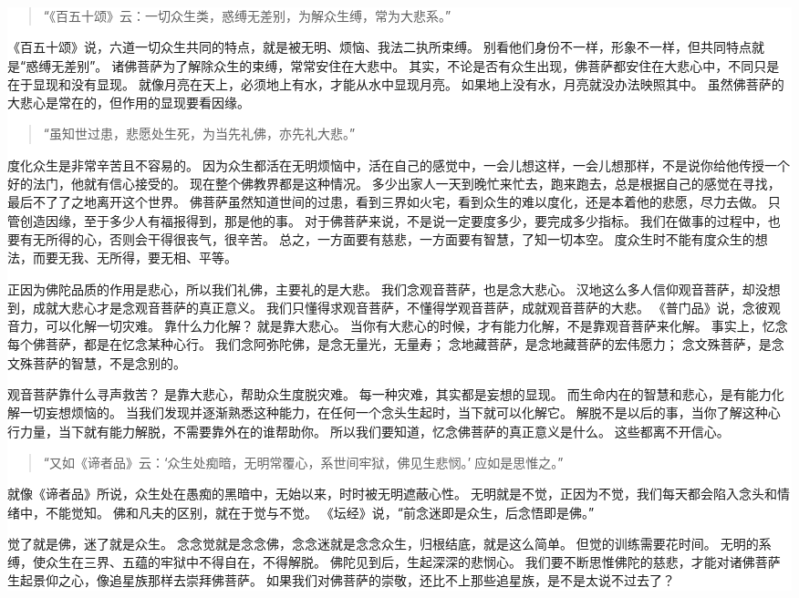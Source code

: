 > “《百五十颂》云：一切众生类，惑缚无差别，为解众生缚，常为大悲系。”

《百五十颂》说，六道一切众生共同的特点，就是被无明、烦恼、我法二执所束缚。
别看他们身份不一样，形象不一样，但共同特点就是“惑缚无差别”。
诸佛菩萨为了解除众生的束缚，常常安住在大悲中。
其实，不论是否有众生出现，佛菩萨都安住在大悲心中，不同只是在于显现和没有显现。
就像月亮在天上，必须地上有水，才能从水中显现月亮。
如果地上没有水，月亮就没办法映照其中。
虽然佛菩萨的大悲心是常在的，但作用的显现要看因缘。

> “虽知世过患，悲愿处生死，为当先礼佛，亦先礼大悲。”

度化众生是非常辛苦且不容易的。
因为众生都活在无明烦恼中，活在自己的感觉中，一会儿想这样，一会儿想那样，不是说你给他传授一个好的法门，他就有信心接受的。
现在整个佛教界都是这种情况。
多少出家人一天到晚忙来忙去，跑来跑去，总是根据自己的感觉在寻找，最后不了了之地离开这个世界。
佛菩萨虽然知道世间的过患，看到三界如火宅，看到众生的难以度化，还是本着他的悲愿，尽力去做。
只管创造因缘，至于多少人有福报得到，那是他的事。
对于佛菩萨来说，不是说一定要度多少，要完成多少指标。
我们在做事的过程中，也要有无所得的心，否则会干得很丧气，很辛苦。
总之，一方面要有慈悲，一方面要有智慧，了知一切本空。
度众生时不能有度众生的想法，而要无我、无所得，要无相、平等。

正因为佛陀品质的作用是悲心，所以我们礼佛，主要礼的是大悲。
我们念观音菩萨，也是念大悲心。
汉地这么多人信仰观音菩萨，却没想到，成就大悲心才是念观音菩萨的真正意义。
我们只懂得求观音菩萨，不懂得学观音菩萨，成就观音菩萨的大悲。
《普门品》说，念彼观音力，可以化解一切灾难。
靠什么力化解？
就是靠大悲心。
当你有大悲心的时候，才有能力化解，不是靠观音菩萨来化解。
事实上，忆念每个佛菩萨，都是在忆念某种心行。
我们念阿弥陀佛，是念无量光，无量寿；
念地藏菩萨，是念地藏菩萨的宏伟愿力；
念文殊菩萨，是念文殊菩萨的智慧，不是念别的。

观音菩萨靠什么寻声救苦？
是靠大悲心，帮助众生度脱灾难。
每一种灾难，其实都是妄想的显现。
而生命内在的智慧和悲心，是有能力化解一切妄想烦恼的。
当我们发现并逐渐熟悉这种能力，在任何一个念头生起时，当下就可以化解它。
解脱不是以后的事，当你了解这种心行力量，当下就有能力解脱，不需要靠外在的谁帮助你。
所以我们要知道，忆念佛菩萨的真正意义是什么。
这些都离不开信心。

> “又如《谛者品》云：‘众生处痴暗，无明常覆心，系世间牢狱，佛见生悲悯。’
> 应如是思惟之。”

就像《谛者品》所说，众生处在愚痴的黑暗中，无始以来，时时被无明遮蔽心性。
无明就是不觉，正因为不觉，我们每天都会陷入念头和情绪中，不能觉知。
佛和凡夫的区别，就在于觉与不觉。
《坛经》说，“前念迷即是众生，后念悟即是佛。”

觉了就是佛，迷了就是众生。
念念觉就是念念佛，念念迷就是念念众生，归根结底，就是这么简单。
但觉的训练需要花时间。
无明的系缚，使众生在三界、五蕴的牢狱中不得自在，不得解脱。
佛陀见到后，生起深深的悲悯心。
我们要不断思惟佛陀的慈悲，才能对诸佛菩萨生起景仰之心，像追星族那样去崇拜佛菩萨。
如果我们对佛菩萨的崇敬，还比不上那些追星族，是不是太说不过去了？

